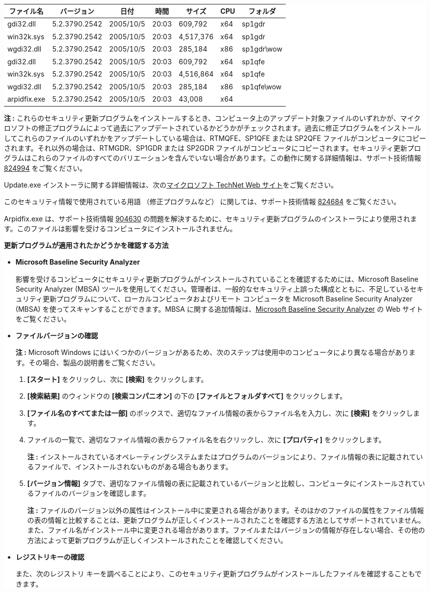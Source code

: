 | ファイル名   | バージョン    | 日付      | 時間  | サイズ    | CPU | フォルダ    |
|--------------|---------------|-----------|-------|-----------|-----|-------------|
| gdi32.dll    | 5.2.3790.2542 | 2005/10/5 | 20:03 | 609,792   | x64 | sp1gdr      |
| win32k.sys   | 5.2.3790.2542 | 2005/10/5 | 20:03 | 4,517,376 | x64 | sp1gdr      |
| wgdi32.dll   | 5.2.3790.2542 | 2005/10/5 | 20:03 | 285,184   | x86 | sp1gdr\\wow |
| gdi32.dll    | 5.2.3790.2542 | 2005/10/5 | 20:03 | 609,792   | x64 | sp1qfe      |
| win32k.sys   | 5.2.3790.2542 | 2005/10/5 | 20:03 | 4,516,864 | x64 | sp1qfe      |
| wgdi32.dll   | 5.2.3790.2542 | 2005/10/5 | 20:03 | 285,184   | x86 | sp1qfe\\wow |
| arpidfix.exe | 5.2.3790.2542 | 2005/10/5 | 20:03 | 43,008    | x64 |             |

**注 :** これらのセキュリティ更新プログラムをインストールするとき、コンピュータ上のアップデート対象ファイルのいずれかが、マイクロソフトの修正プログラムによって過去にアップデートされているかどうかがチェックされます。過去に修正プログラムをインストールしてこれらのファイルのいずれかをアップデートしている場合は、RTMQFE、SP1QFE または SP2QFE ファイルがコンピュータにコピーされます。それ以外の場合は、RTMGDR、SP1GDR または SP2GDR ファイルがコンピュータにコピーされます。セキュリティ更新プログラムはこれらのファイルのすべてのバリエーションを含んでいない場合があります。この動作に関する詳細情報は、サポート技術情報 [824994](http://support.microsoft.com/kb/824994) をご覧ください。

Update.exe インストーラに関する詳細情報は、次の[マイクロソフト TechNet Web サイト](http://www.microsoft.com/japan/technet/prodtechnol/windowsserver2003/deployment/winupdte.mspx)をご覧ください。

このセキュリティ情報で使用されている用語 （修正プログラムなど） に関しては、サポート技術情報 [824684](http://support.microsoft.com/kb/824684) をご覧ください。

Arpidfix.exe は、サポート技術情報 [904630](http://support.microsoft.com/kb/904630) の問題を解決するために、セキュリティ更新プログラムのインストーラにより使用されます。このファイルは影響を受けるコンピュータにインストールされません。

**更新プログラムが適用されたかどうかを確認する方法**

-   **Microsoft Baseline Security Analyzer**

    影響を受けるコンピュータにセキュリティ更新プログラムがインストールされていることを確認するためには、Microsoft Baseline Security Analyzer (MBSA) ツールを使用してください。管理者は、一般的なセキュリティ上誤った構成とともに、不足しているセキュリティ更新プログラムについて、ローカルコンピュータおよびリモート コンピュータを Microsoft Baseline Security Analyzer (MBSA) を使ってスキャンすることができます。MBSA に関する追加情報は、[Microsoft Baseline Security Analyzer](http://technet.microsoft.com/ja-jp/security/cc184924.aspx) の Web サイトをご覧ください。

-   **ファイルバージョンの確認**

    **注 :** Microsoft Windows にはいくつかのバージョンがあるため、次のステップは使用中のコンピュータにより異なる場合があります。その場合、製品の説明書をご覧ください。

    1.  **\[スタート\]** をクリックし、次に **\[検索\]** をクリックします。
    2.  **\[検索結果\]** のウィンドウの **\[検索コンパニオン\]** の下の **\[ファイルとフォルダすべて\]** をクリックします。
    3.  **\[ファイル名のすべてまたは一部\]** のボックスで、適切なファイル情報の表からファイル名を入力し、次に **\[検索\]** をクリックします。
    4.  ファイルの一覧で、適切なファイル情報の表からファイル名を右クリックし、次に **\[プロパティ\]** をクリックします。

        **注 :** インストールされているオペレーティングシステムまたはプログラムのバージョンにより、ファイル情報の表に記載されているファイルで、インストールされないものがある場合もあります。

    5.  **\[バージョン情報\]** タブで、適切なファイル情報の表に記載されているバージョンと比較し、コンピュータにインストールされているファイルのバージョンを確認します。

        **注 :** ファイルのバージョン以外の属性はインストール中に変更される場合があります。そのほかのファイルの属性をファイル情報の表の情報と比較することは、更新プログラムが正しくインストールされたことを確認する方法としてサポートされていません。また、ファイル名がインストール中に変更される場合があります。ファイルまたはバージョンの情報が存在しない場合、その他の方法によって更新プログラムが正しくインストールされたことを確認してください。

-   **レジストリキーの確認**

    また、次のレジストリ キーを調べることにより、このセキュリティ更新プログラムがインストールしたファイルを確認することもできます。

